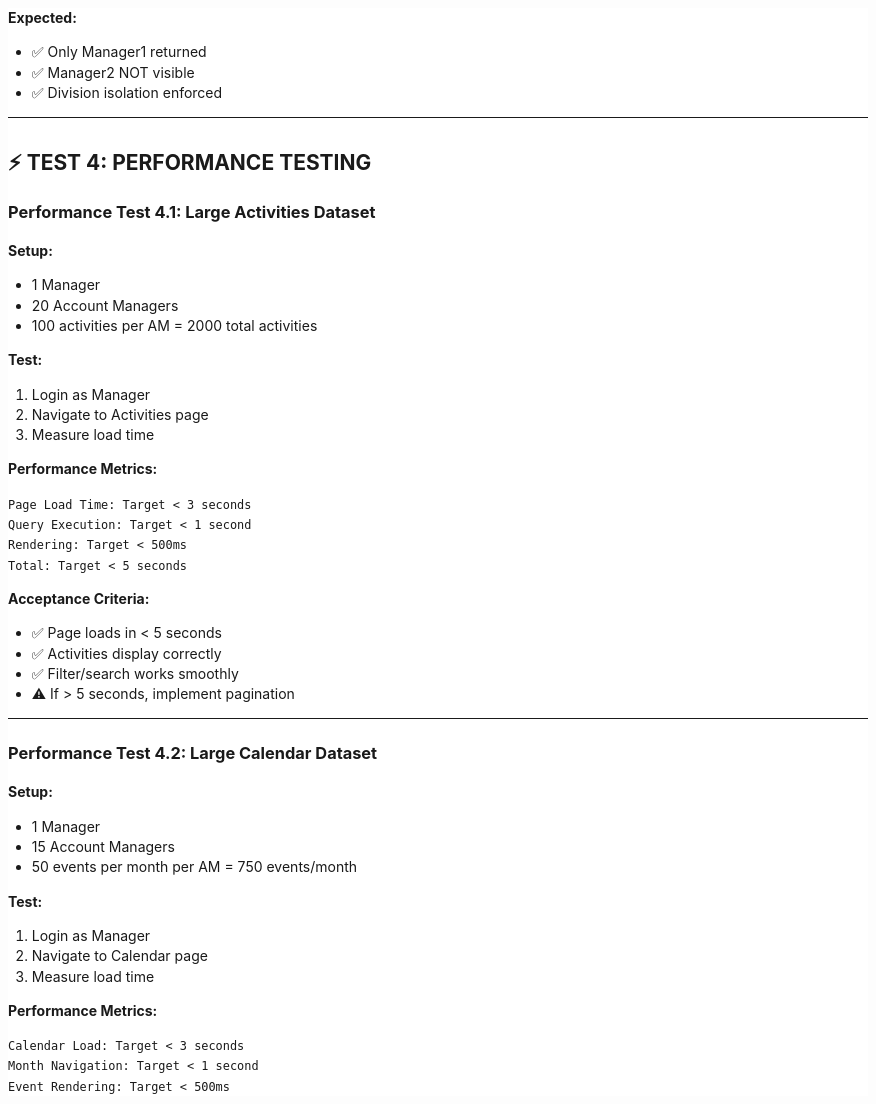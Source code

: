 **Expected:**
- ✅ Only Manager1 returned
- ✅ Manager2 NOT visible
- ✅ Division isolation enforced

---

## ⚡ **TEST 4: PERFORMANCE TESTING**

### **Performance Test 4.1: Large Activities Dataset**

**Setup:**
- 1 Manager
- 20 Account Managers
- 100 activities per AM = 2000 total activities

**Test:**
1. Login as Manager
2. Navigate to Activities page
3. Measure load time

**Performance Metrics:**
```
Page Load Time: Target < 3 seconds
Query Execution: Target < 1 second
Rendering: Target < 500ms
Total: Target < 5 seconds
```

**Acceptance Criteria:**
- ✅ Page loads in < 5 seconds
- ✅ Activities display correctly
- ✅ Filter/search works smoothly
- ⚠️ If > 5 seconds, implement pagination

---

### **Performance Test 4.2: Large Calendar Dataset**

**Setup:**
- 1 Manager
- 15 Account Managers
- 50 events per month per AM = 750 events/month

**Test:**
1. Login as Manager
2. Navigate to Calendar page
3. Measure load time

**Performance Metrics:**
```
Calendar Load: Target < 3 seconds
Month Navigation: Target < 1 second
Event Rendering: Target < 500ms
```
